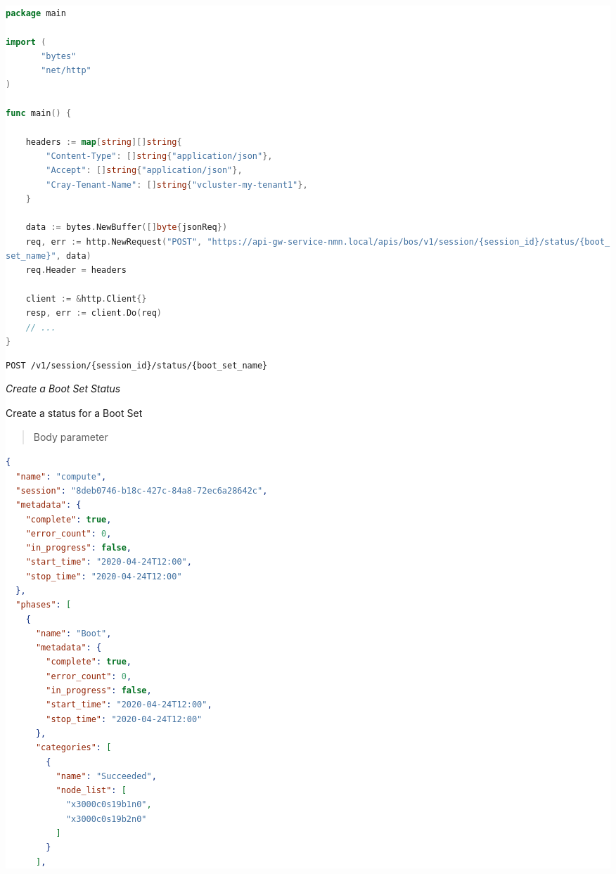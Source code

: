 ```go
package main

import (
       "bytes"
       "net/http"
)

func main() {

    headers := map[string][]string{
        "Content-Type": []string{"application/json"},
        "Accept": []string{"application/json"},
        "Cray-Tenant-Name": []string{"vcluster-my-tenant1"},
    }

    data := bytes.NewBuffer([]byte{jsonReq})
    req, err := http.NewRequest("POST", "https://api-gw-service-nmn.local/apis/bos/v1/session/{session_id}/status/{boot_set_name}", data)
    req.Header = headers

    client := &http.Client{}
    resp, err := client.Do(req)
    // ...
}

```

`POST /v1/session/{session_id}/status/{boot_set_name}`

*Create a Boot Set Status*

Create a status for a Boot Set

> Body parameter

```json
{
  "name": "compute",
  "session": "8deb0746-b18c-427c-84a8-72ec6a28642c",
  "metadata": {
    "complete": true,
    "error_count": 0,
    "in_progress": false,
    "start_time": "2020-04-24T12:00",
    "stop_time": "2020-04-24T12:00"
  },
  "phases": [
    {
      "name": "Boot",
      "metadata": {
        "complete": true,
        "error_count": 0,
        "in_progress": false,
        "start_time": "2020-04-24T12:00",
        "stop_time": "2020-04-24T12:00"
      },
      "categories": [
        {
          "name": "Succeeded",
          "node_list": [
            "x3000c0s19b1n0",
            "x3000c0s19b2n0"
          ]
        }
      ],
```
